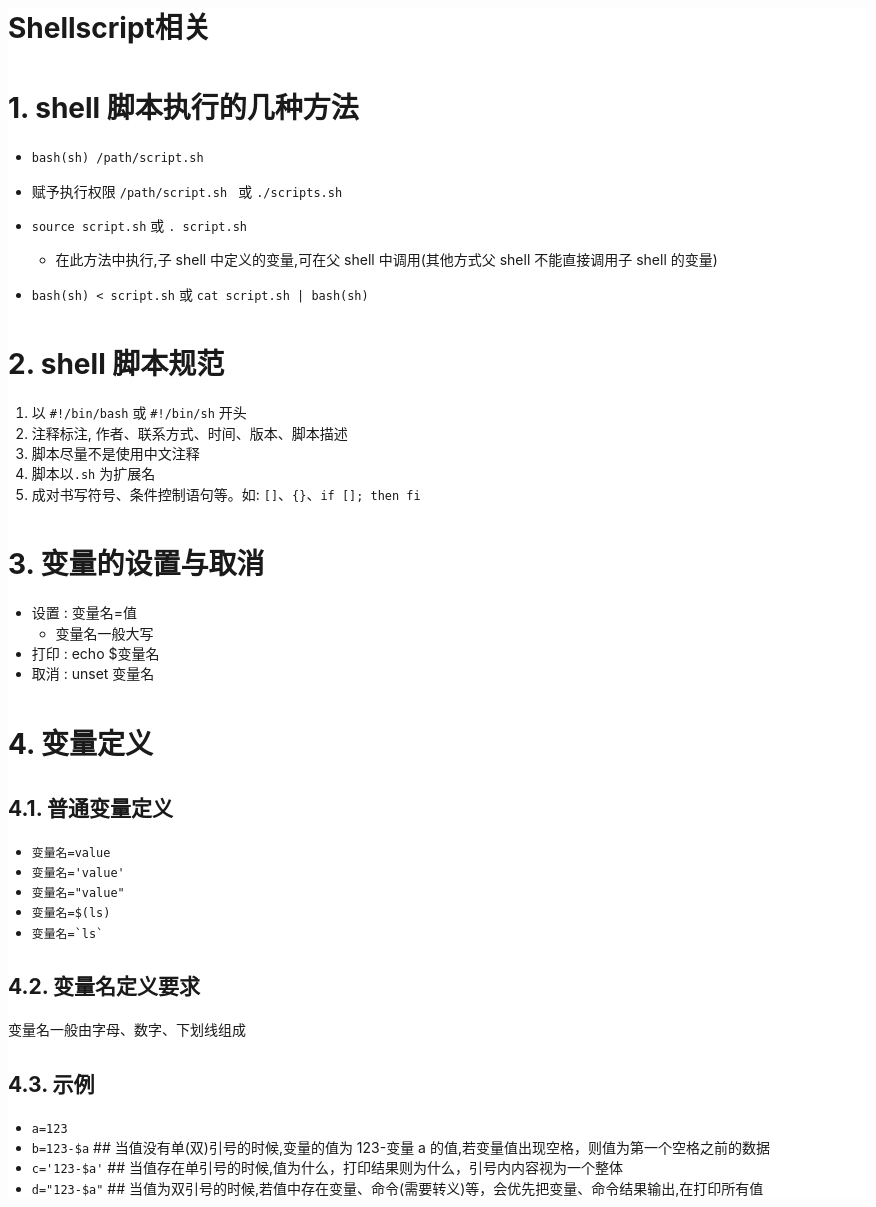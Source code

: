 # Shellscript相关


# 1. shell 脚本执行的几种方法

- `bash(sh) /path/script.sh`
- 赋予执行权限 `/path/script.sh ` 或 `./scripts.sh`

- `source script.sh` 或 `. script.sh`
  - 在此方法中执行,子 shell 中定义的变量,可在父 shell 中调用(其他方式父 shell 不能直接调用子 shell 的变量)
- `bash(sh) < script.sh` 或 `cat script.sh | bash(sh) `

# 2. shell 脚本规范

1. 以 `#!/bin/bash` 或 `#!/bin/sh` 开头
2. 注释标注, 作者、联系方式、时间、版本、脚本描述
3. 脚本尽量不是使用中文注释
4. 脚本以`.sh` 为扩展名
5. 成对书写符号、条件控制语句等。如: `[]`、`{}`、`if []; then fi`

# 3. 变量的设置与取消

- 设置 : 变量名=值
  - 变量名一般大写
- 打印 : echo $变量名
- 取消 : unset 变量名

# 4. 变量定义

## 4.1. 普通变量定义

- `变量名=value`
- `变量名='value'`
- `变量名="value"`
- `变量名=$(ls)`
- `` 变量名=`ls`  ``

## 4.2. 变量名定义要求

变量名一般由字母、数字、下划线组成

## 4.3. 示例

- `a=123`
- `b=123-$a` ## 当值没有单(双)引号的时候,变量的值为 123-变量 a 的值,若变量值出现空格，则值为第一个空格之前的数据
- `c='123-$a'` ## 当值存在单引号的时候,值为什么，打印结果则为什么，引号内内容视为一个整体
- `d="123-$a"` ## 当值为双引号的时候,若值中存在变量、命令(需要转义)等，会优先把变量、命令结果输出,在打印所有值
